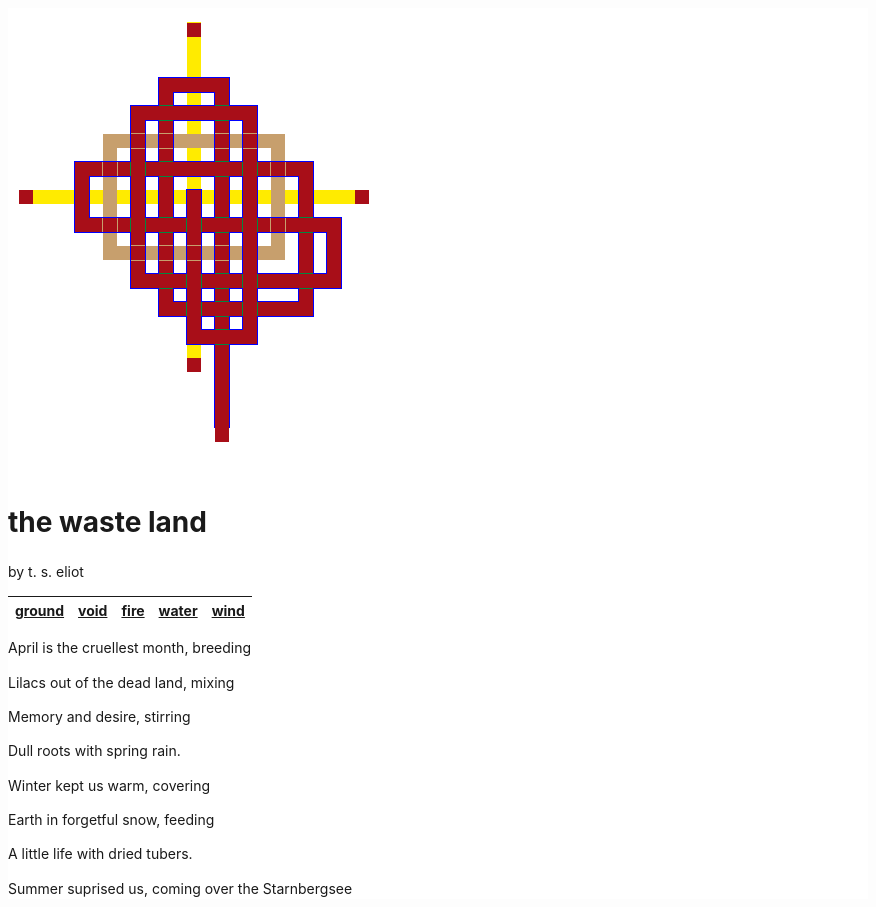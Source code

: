 ![pattern](assets/pattern.gif)

# the waste land



by t. s. eliot

|  [ground](ground)  |  [void](void)  |  [fire](fire)  |  [water](water)  |  [wind](wind)  | 
| ------------------ | -------------- | -------------- | ---------------- | -------------- | 

 





 

 

 April is the cruellest month, breeding

 Lilacs out of the dead land, mixing

 Memory and desire, stirring

 Dull roots with spring rain.

 Winter kept us warm, covering

 Earth in forgetful snow, feeding

 A little life with dried tubers.

 Summer suprised us, coming over the Starnbergsee
